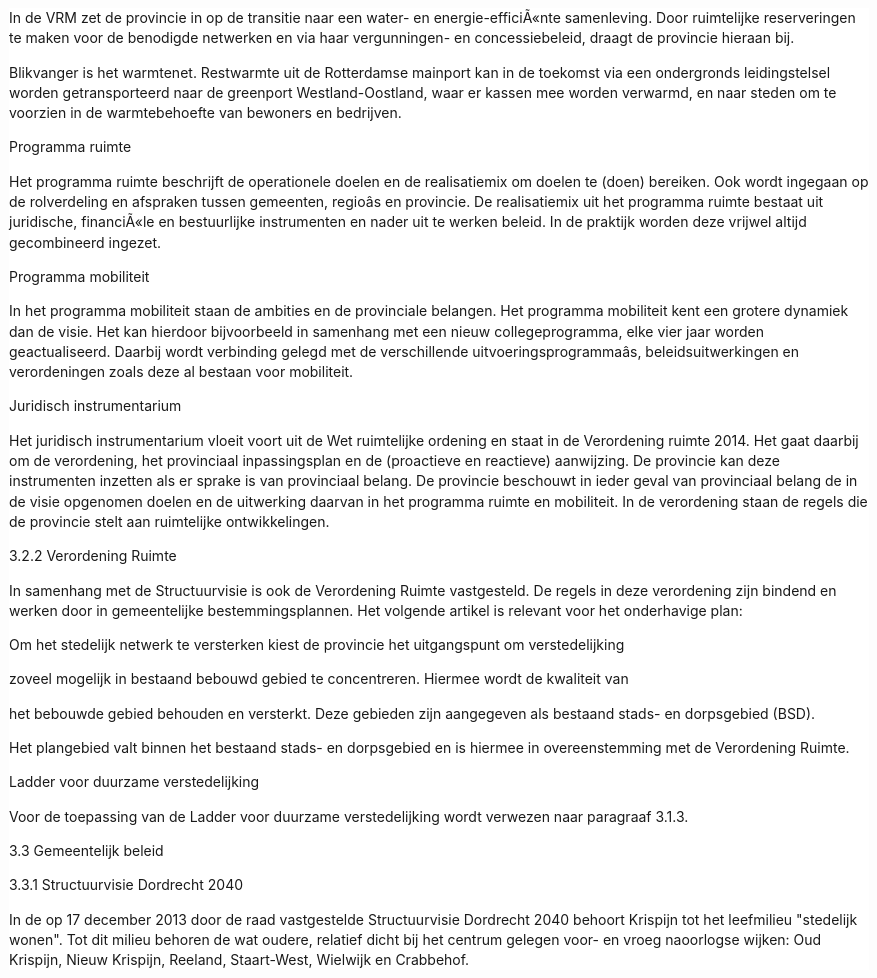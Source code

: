 In de VRM zet de provincie in op de transitie naar een water\- en energie\-efficiÃ«nte samenleving. Door ruimtelijke reserveringen te maken voor de benodigde netwerken en via haar vergunningen\- en concessiebeleid, draagt de provincie hieraan bij.

Blikvanger is het warmtenet. Restwarmte uit de Rotterdamse mainport kan in de toekomst via een ondergronds leidingstelsel worden getransporteerd naar de greenport Westland\-Oostland, waar er kassen mee worden verwarmd, en naar steden om te voorzien in de warmtebehoefte van bewoners en bedrijven.

Programma ruimte

Het programma ruimte beschrijft de operationele doelen en de realisatiemix om doelen te (doen) bereiken. Ook wordt ingegaan op de rolverdeling en afspraken tussen gemeenten, regioâs en provincie. De realisatiemix uit het programma ruimte bestaat uit juridische, financiÃ«le en bestuurlijke instrumenten en nader uit te werken beleid. In de praktijk worden deze vrijwel altijd gecombineerd ingezet.

Programma mobiliteit

In het programma mobiliteit staan de ambities en de provinciale belangen. Het programma mobiliteit kent een grotere dynamiek dan de visie. Het kan hierdoor bijvoorbeeld in samenhang met een nieuw collegeprogramma, elke vier jaar worden geactualiseerd. Daarbij wordt verbinding gelegd met de verschillende uitvoeringsprogrammaâs, beleidsuitwerkingen en verordeningen zoals deze al bestaan voor mobiliteit.

Juridisch instrumentarium

Het juridisch instrumentarium vloeit voort uit de Wet ruimtelijke ordening en staat in de Verordening ruimte 2014\. Het gaat daarbij om de verordening, het provinciaal inpassingsplan en de (proactieve en reactieve) aanwijzing. De provincie kan deze instrumenten inzetten als er sprake is van provinciaal belang. De provincie beschouwt in ieder geval van provinciaal belang de in de visie opgenomen doelen en de uitwerking daarvan in het programma ruimte en mobiliteit. In de verordening staan de regels die de provincie stelt aan ruimtelijke ontwikkelingen.

3\.2\.2 Verordening Ruimte

In samenhang met de Structuurvisie is ook de Verordening Ruimte vastgesteld. De regels in deze verordening zijn bindend en werken door in gemeentelijke bestemmingsplannen. Het volgende artikel is relevant voor het onderhavige plan:

Om het stedelijk netwerk te versterken kiest de provincie het uitgangspunt om verstedelijking

zoveel mogelijk in bestaand bebouwd gebied te concentreren. Hiermee wordt de kwaliteit van

het bebouwde gebied behouden en versterkt. Deze gebieden zijn aangegeven als bestaand stads\- en dorpsgebied (BSD).

Het plangebied valt binnen het bestaand stads\- en dorpsgebied en is hiermee in overeenstemming met de Verordening Ruimte.

Ladder voor duurzame verstedelijking

Voor de toepassing van de Ladder voor duurzame verstedelijking wordt verwezen naar paragraaf 3\.1\.3\.

3\.3 Gemeentelijk beleid

3\.3\.1 Structuurvisie Dordrecht 2040

In de op 17 december 2013 door de raad vastgestelde Structuurvisie Dordrecht 2040 behoort Krispijn tot het leefmilieu "stedelijk wonen". Tot dit milieu behoren de wat oudere, relatief dicht bij het centrum gelegen voor\- en vroeg naoorlogse wijken: Oud Krispijn, Nieuw Krispijn, Reeland, Staart\-West, Wielwijk en Crabbehof.
